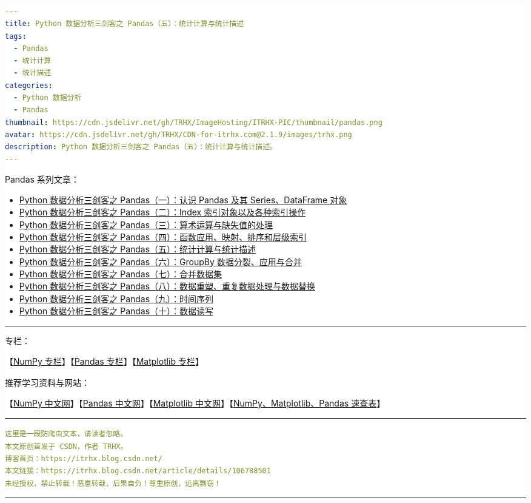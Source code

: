 ```yaml
---
title: Python 数据分析三剑客之 Pandas（五）：统计计算与统计描述
tags:
  - Pandas
  - 统计计算
  - 统计描述
categories: 
  - Python 数据分析
  - Pandas
thumbnail: https://cdn.jsdelivr.net/gh/TRHX/ImageHosting/ITRHX-PIC/thumbnail/pandas.png
avatar: https://cdn.jsdelivr.net/gh/TRHX/CDN-for-itrhx.com@2.1.9/images/trhx.png
description: Python 数据分析三剑客之 Pandas（五）：统计计算与统计描述。
---
```


Pandas 系列文章：

- [Python 数据分析三剑客之 Pandas（一）：认识 Pandas 及其 Series、DataFrame 对象](https://www.itrhx.com/2020/06/11/A79-Pandas-01/)
- [Python 数据分析三剑客之 Pandas（二）：Index 索引对象以及各种索引操作](https://www.itrhx.com/2020/06/13/A80-Pandas-02/)
- [Python 数据分析三剑客之 Pandas（三）：算术运算与缺失值的处理](https://www.itrhx.com/2020/06/14/A81-Pandas-03/)
- [Python 数据分析三剑客之 Pandas（四）：函数应用、映射、排序和层级索引](https://www.itrhx.com/2020/06/15/A82-Pandas-04/)
- [Python 数据分析三剑客之 Pandas（五）：统计计算与统计描述](https://www.itrhx.com/2020/06/16/A83-Pandas-05/)
- [Python 数据分析三剑客之 Pandas（六）：GroupBy 数据分裂、应用与合并](https://www.itrhx.com/2020/06/17/A84-Pandas-06/)
- [Python 数据分析三剑客之 Pandas（七）：合并数据集](https://www.itrhx.com/2020/06/21/A85-Pandas-07/)
- [Python 数据分析三剑客之 Pandas（八）：数据重塑、重复数据处理与数据替换](https://www.itrhx.com/2020/06/22/A86-Pandas-08/)
- [Python 数据分析三剑客之 Pandas（九）：时间序列](https://www.itrhx.com/2020/06/25/A87-Pandas-09/)
- [Python 数据分析三剑客之 Pandas（十）：数据读写](https://www.itrhx.com/2020/06/26/A88-Pandas-10/)

---

专栏：

【[NumPy 专栏](https://www.itrhx.com/categories/Python-%E6%95%B0%E6%8D%AE%E5%88%86%E6%9E%90/NumPy/)】【[Pandas 专栏](https://www.itrhx.com/categories/Python-%E6%95%B0%E6%8D%AE%E5%88%86%E6%9E%90/Pandas/)】【[Matplotlib 专栏](https://www.itrhx.com/categories/Python-%E6%95%B0%E6%8D%AE%E5%88%86%E6%9E%90/Matplotlib/)】

推荐学习资料与网站：

【[NumPy 中文网](https://www.numpy.org.cn/)】【[Pandas 中文网](https://www.pypandas.cn/)】【[Matplotlib 中文网](https://www.matplotlib.org.cn/)】【[NumPy、Matplotlib、Pandas 速查表](https://github.com/TRHX/Python-quick-reference-table)】

---

```yaml
这里是一段防爬虫文本，请读者忽略。
本文原创首发于 CSDN，作者 TRHX。
博客首页：https://itrhx.blog.csdn.net/
本文链接：https://itrhx.blog.csdn.net/article/details/106788501
未经授权，禁止转载！恶意转载，后果自负！尊重原创，远离剽窃！
```

---